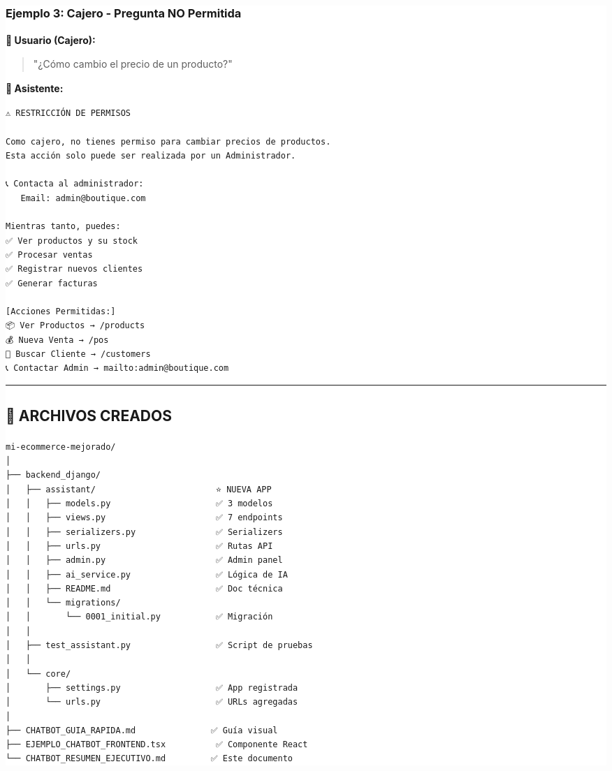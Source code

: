 
### Ejemplo 3: Cajero - Pregunta NO Permitida

**👤 Usuario (Cajero):**
> "¿Cómo cambio el precio de un producto?"

**🤖 Asistente:**
```
⚠️ RESTRICCIÓN DE PERMISOS

Como cajero, no tienes permiso para cambiar precios de productos.
Esta acción solo puede ser realizada por un Administrador.

📞 Contacta al administrador:
   Email: admin@boutique.com

Mientras tanto, puedes:
✅ Ver productos y su stock
✅ Procesar ventas
✅ Registrar nuevos clientes
✅ Generar facturas

[Acciones Permitidas:]
📦 Ver Productos → /products
💰 Nueva Venta → /pos
👥 Buscar Cliente → /customers
📞 Contactar Admin → mailto:admin@boutique.com
```

---

## 📁 ARCHIVOS CREADOS

```
mi-ecommerce-mejorado/
│
├── backend_django/
│   ├── assistant/                        ⭐ NUEVA APP
│   │   ├── models.py                     ✅ 3 modelos
│   │   ├── views.py                      ✅ 7 endpoints
│   │   ├── serializers.py                ✅ Serializers
│   │   ├── urls.py                       ✅ Rutas API
│   │   ├── admin.py                      ✅ Admin panel
│   │   ├── ai_service.py                 ✅ Lógica de IA
│   │   ├── README.md                     ✅ Doc técnica
│   │   └── migrations/
│   │       └── 0001_initial.py           ✅ Migración
│   │
│   ├── test_assistant.py                 ✅ Script de pruebas
│   │
│   └── core/
│       ├── settings.py                   ✅ App registrada
│       └── urls.py                       ✅ URLs agregadas
│
├── CHATBOT_GUIA_RAPIDA.md               ✅ Guía visual
├── EJEMPLO_CHATBOT_FRONTEND.tsx          ✅ Componente React
└── CHATBOT_RESUMEN_EJECUTIVO.md         ✅ Este documento
```
